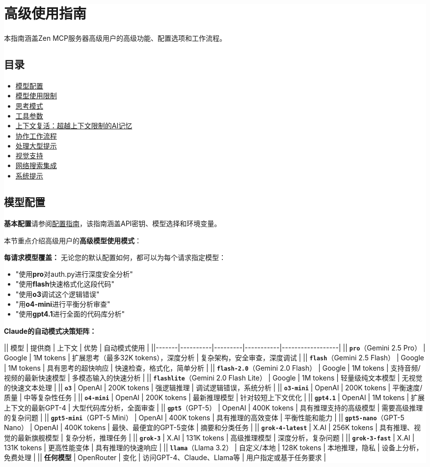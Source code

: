 # 高级使用指南

本指南涵盖Zen MCP服务器高级用户的高级功能、配置选项和工作流程。

## 目录

- [模型配置](#模型配置)
- [模型使用限制](#模型使用限制)
- [思考模式](#思考模式)
- [工具参数](#工具参数)
- [上下文复活：超越上下文限制的AI记忆](#上下文复活超越上下文限制的ai记忆)
- [协作工作流程](#协作工作流程)
- [处理大型提示](#处理大型提示)
- [视觉支持](#视觉支持)
- [网络搜索集成](#网络搜索集成)
- [系统提示](#系统提示)

## 模型配置

**基本配置**请参阅[配置指南](configuration.md)，该指南涵盖API密钥、模型选择和环境变量。

本节重点介绍高级用户的**高级模型使用模式**：

**每请求模型覆盖：**
无论您的默认配置如何，都可以为每个请求指定模型：
- "使用**pro**对auth.py进行深度安全分析"
- "使用**flash**快速格式化这段代码"
- "使用**o3**调试这个逻辑错误"
- "用**o4-mini**进行平衡分析审查"
- "使用**gpt4.1**进行全面的代码库分析"

**Claude的自动模式决策矩阵：**

|| 模型 | 提供商 | 上下文 | 优势 | 自动模式使用 |
||-------|----------|---------|-----------|------------------|
|| **`pro`**（Gemini 2.5 Pro） | Google | 1M tokens | 扩展思考（最多32K tokens），深度分析 | 复杂架构，安全审查，深度调试 |
|| **`flash`**（Gemini 2.5 Flash） | Google | 1M tokens | 具有思考的超快响应 | 快速检查，格式化，简单分析 |
|| **`flash-2.0`**（Gemini 2.0 Flash） | Google | 1M tokens | 支持音频/视频的最新快速模型 | 多模态输入的快速分析 |
|| **`flashlite`**（Gemini 2.0 Flash Lite） | Google | 1M tokens | 轻量级纯文本模型 | 无视觉的快速文本处理 |
|| **`o3`** | OpenAI | 200K tokens | 强逻辑推理 | 调试逻辑错误，系统分析 |
|| **`o3-mini`** | OpenAI | 200K tokens | 平衡速度/质量 | 中等复杂性任务 |
|| **`o4-mini`** | OpenAI | 200K tokens | 最新推理模型 | 针对较短上下文优化 |
|| **`gpt4.1`** | OpenAI | 1M tokens | 扩展上下文的最新GPT-4 | 大型代码库分析，全面审查 |
|| **`gpt5`**（GPT-5） | OpenAI | 400K tokens | 具有推理支持的高级模型 | 需要高级推理的复杂问题 |
|| **`gpt5-mini`**（GPT-5 Mini） | OpenAI | 400K tokens | 具有推理的高效变体 | 平衡性能和能力 |
|| **`gpt5-nano`**（GPT-5 Nano） | OpenAI | 400K tokens | 最快、最便宜的GPT-5变体 | 摘要和分类任务 |
|| **`grok-4-latest`** | X.AI | 256K tokens | 具有推理、视觉的最新旗舰模型 | 复杂分析，推理任务 |
|| **`grok-3`** | X.AI | 131K tokens | 高级推理模型 | 深度分析，复杂问题 |
|| **`grok-3-fast`** | X.AI | 131K tokens | 更高性能变体 | 具有推理的快速响应 |
|| **`llama`**（Llama 3.2） | 自定义/本地 | 128K tokens | 本地推理，隐私 | 设备上分析，免费处理 |
|| **任何模型** | OpenRouter | 变化 | 访问GPT-4、Claude、Llama等 | 用户指定或基于任务要求 |
